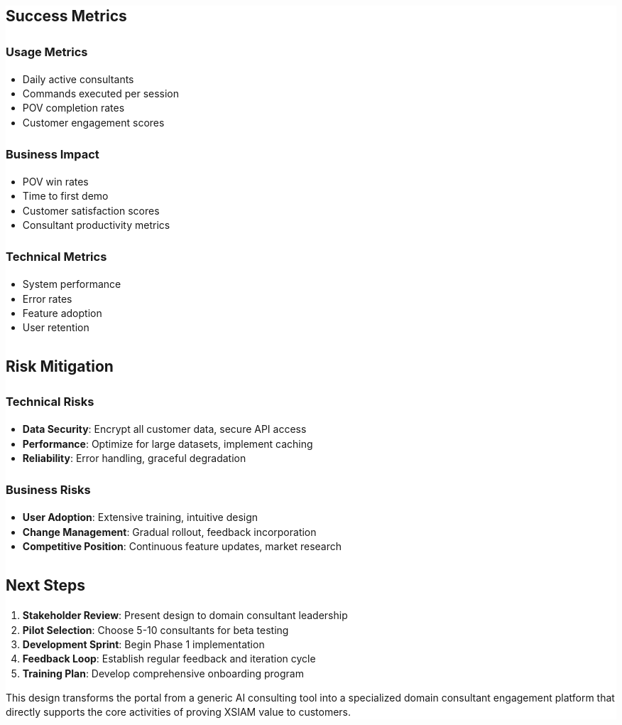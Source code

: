 ## Success Metrics

### Usage Metrics
- Daily active consultants
- Commands executed per session
- POV completion rates
- Customer engagement scores

### Business Impact
- POV win rates
- Time to first demo
- Customer satisfaction scores
- Consultant productivity metrics

### Technical Metrics
- System performance
- Error rates
- Feature adoption
- User retention

## Risk Mitigation

### Technical Risks
- **Data Security**: Encrypt all customer data, secure API access
- **Performance**: Optimize for large datasets, implement caching
- **Reliability**: Error handling, graceful degradation

### Business Risks
- **User Adoption**: Extensive training, intuitive design
- **Change Management**: Gradual rollout, feedback incorporation
- **Competitive Position**: Continuous feature updates, market research

## Next Steps

1. **Stakeholder Review**: Present design to domain consultant leadership
2. **Pilot Selection**: Choose 5-10 consultants for beta testing
3. **Development Sprint**: Begin Phase 1 implementation
4. **Feedback Loop**: Establish regular feedback and iteration cycle
5. **Training Plan**: Develop comprehensive onboarding program

This design transforms the portal from a generic AI consulting tool into a specialized domain consultant engagement platform that directly supports the core activities of proving XSIAM value to customers.
